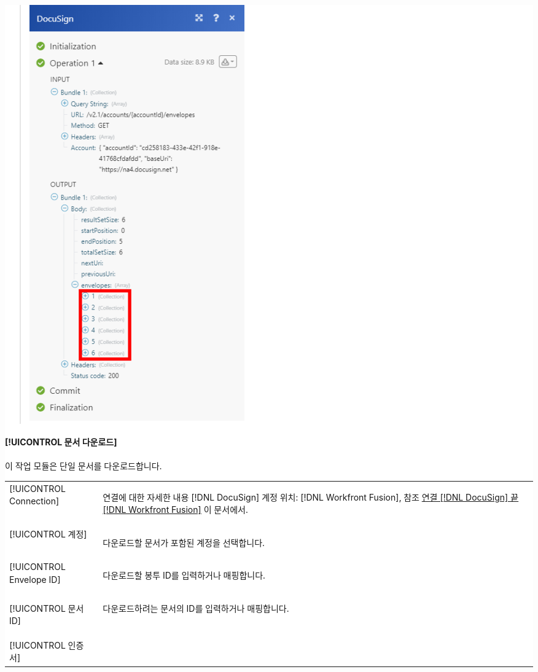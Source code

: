 >![](assets/docusign-example-output-350x677.png)

#### [!UICONTROL 문서 다운로드]

이 작업 모듈은 단일 문서를 다운로드합니다.

<table style="table-layout:auto">
 <col> 
 <col> 
 <tbody> 
  <tr> 
   <td role="rowheader">[!UICONTROL Connection]</td> 
   <td> <p>연결에 대한 자세한 내용 [!DNL DocuSign] 계정 위치: [!DNL Workfront Fusion], 참조 <a href="#connect-docusign-to-workfront-fusion" class="MCXref xref">연결 [!DNL DocuSign] 끝 [!DNL Workfront Fusion]</a> 이 문서에서.</p> </td>
  </tr> 
  <tr> 
   <td role="rowheader">[!UICONTROL 계정] </td> 
   <td> <p>다운로드할 문서가 포함된 계정을 선택합니다.</p> </td> 
  </tr> 
  <tr> 
   <td role="rowheader">[!UICONTROL Envelope ID]</td> 
   <td> <p> 다운로드할 봉투 ID를 입력하거나 매핑합니다.</p> </td> 
  </tr> 
  <tr> 
   <td role="rowheader"> <p>[!UICONTROL 문서 ID]</p> </td> 
   <td> <p>다운로드하려는 문서의 ID를 입력하거나 매핑합니다.</p> </td> 
  </tr> 
  <tr> 
   <td role="rowheader">[!UICONTROL 인증서]</td> 